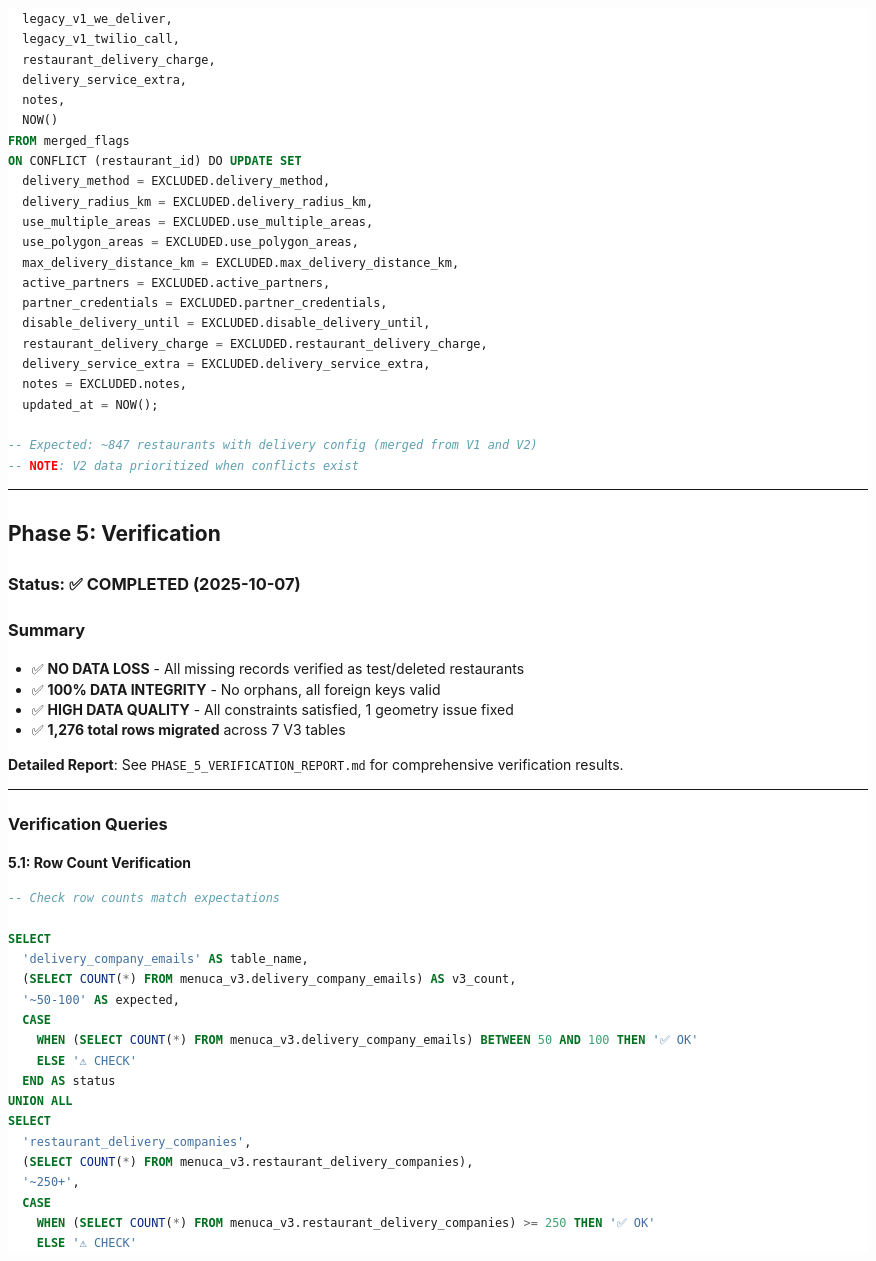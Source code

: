 ```sql
  legacy_v1_we_deliver,
  legacy_v1_twilio_call,
  restaurant_delivery_charge,
  delivery_service_extra,
  notes,
  NOW()
FROM merged_flags
ON CONFLICT (restaurant_id) DO UPDATE SET
  delivery_method = EXCLUDED.delivery_method,
  delivery_radius_km = EXCLUDED.delivery_radius_km,
  use_multiple_areas = EXCLUDED.use_multiple_areas,
  use_polygon_areas = EXCLUDED.use_polygon_areas,
  max_delivery_distance_km = EXCLUDED.max_delivery_distance_km,
  active_partners = EXCLUDED.active_partners,
  partner_credentials = EXCLUDED.partner_credentials,
  disable_delivery_until = EXCLUDED.disable_delivery_until,
  restaurant_delivery_charge = EXCLUDED.restaurant_delivery_charge,
  delivery_service_extra = EXCLUDED.delivery_service_extra,
  notes = EXCLUDED.notes,
  updated_at = NOW();

-- Expected: ~847 restaurants with delivery config (merged from V1 and V2)
-- NOTE: V2 data prioritized when conflicts exist
```

---

## Phase 5: Verification

### Status: ✅ COMPLETED (2025-10-07)

### Summary
- ✅ **NO DATA LOSS** - All missing records verified as test/deleted restaurants
- ✅ **100% DATA INTEGRITY** - No orphans, all foreign keys valid
- ✅ **HIGH DATA QUALITY** - All constraints satisfied, 1 geometry issue fixed
- ✅ **1,276 total rows migrated** across 7 V3 tables

**Detailed Report**: See `PHASE_5_VERIFICATION_REPORT.md` for comprehensive verification results.

---

### Verification Queries

**5.1: Row Count Verification**

```sql
-- Check row counts match expectations

SELECT 
  'delivery_company_emails' AS table_name,
  (SELECT COUNT(*) FROM menuca_v3.delivery_company_emails) AS v3_count,
  '~50-100' AS expected,
  CASE 
    WHEN (SELECT COUNT(*) FROM menuca_v3.delivery_company_emails) BETWEEN 50 AND 100 THEN '✅ OK'
    ELSE '⚠️ CHECK'
  END AS status
UNION ALL
SELECT 
  'restaurant_delivery_companies',
  (SELECT COUNT(*) FROM menuca_v3.restaurant_delivery_companies),
  '~250+',
  CASE 
    WHEN (SELECT COUNT(*) FROM menuca_v3.restaurant_delivery_companies) >= 250 THEN '✅ OK'
    ELSE '⚠️ CHECK'
```